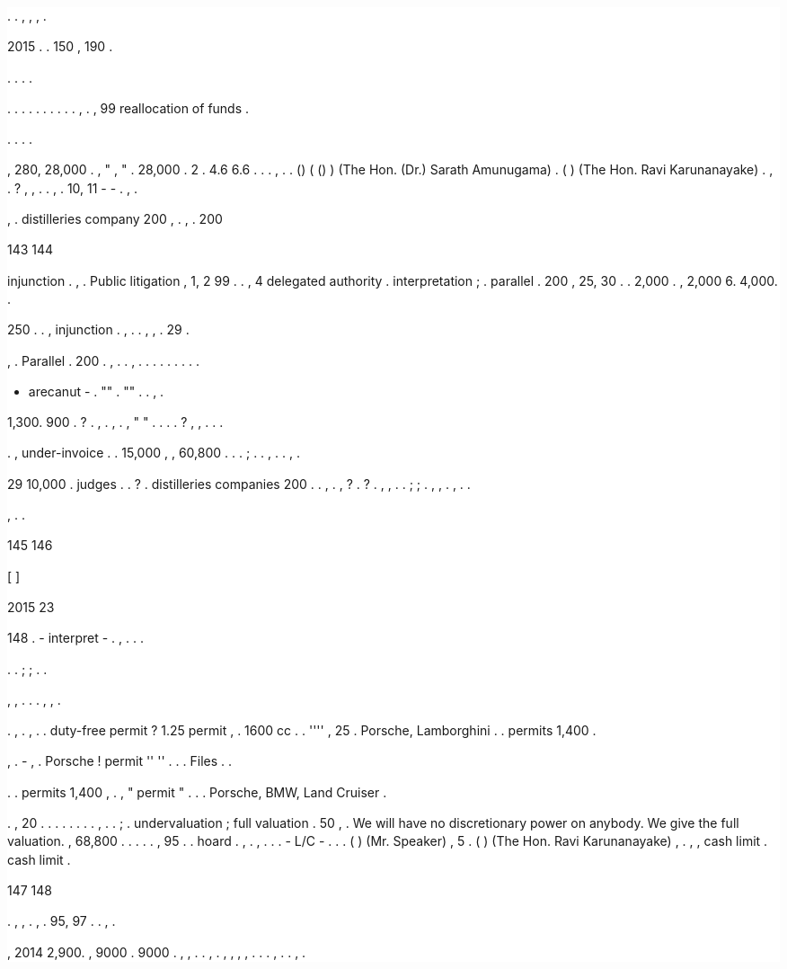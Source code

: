 . . , , , .

2015 . . 150 , 190 .

. . . .

. . . . . . . . . . , . , 99 reallocation of funds .

. . . .

, 280, 28,000 . , " , " . 28,000 . 2 . 4.6 6.6 . . . , . . () ( () ) (The Hon. (Dr.) Sarath Amunugama) . ( ) (The Hon. Ravi Karunanayake) . , . ? , , . . , . 10, 11 - - . , .

, . distilleries company 200 , . , . 200

143 144

injunction . , . Public litigation , 1, 2 99 . . , 4 delegated authority . interpretation ; . parallel . 200 , 25, 30 . . 2,000 . , 2,000 6. 4,000. .

250 . . , injunction . , . . , , . 29 .

, . Parallel . 200 . , . . , . . . . . . . . .

- arecanut - . "" . "" . . , .

1,300. 900 . ? . , . , . , " " . . . . ? , , . . .

. , under-invoice . . 15,000 , , 60,800 . . . ; . . , . . , .

29 10,000 . judges . . ? . distilleries companies 200 . . , . , ? . ? . , , . . ; ; . , , . , . .

, . .

145 146

[ ]

2015 23

148 . - interpret - . , . . .

. . ; ; . .

, , . . . , , .

. , . , . . duty-free permit ? 1.25 permit , . 1600 cc . . '''' , 25 . Porsche, Lamborghini . . permits 1,400 .

, . - , . Porsche ! permit '' '' . . . Files . .

. . permits 1,400 , . , " permit " . . . Porsche, BMW, Land Cruiser .

. , 20 . . . . . . . . , . . ; . undervaluation ; full valuation . 50 , . We will have no discretionary power on anybody. We give the full valuation. , 68,800 . . . . . , 95 . . hoard . , . , . . . - L/C - . . . ( ) (Mr. Speaker) , 5 . ( ) (The Hon. Ravi Karunanayake) , . , , cash limit . cash limit .

147 148

. , , . , . 95, 97 . . , .

, 2014 2,900. , 9000 . 9000 . , , . . , . , , , , . . . , . . , .
